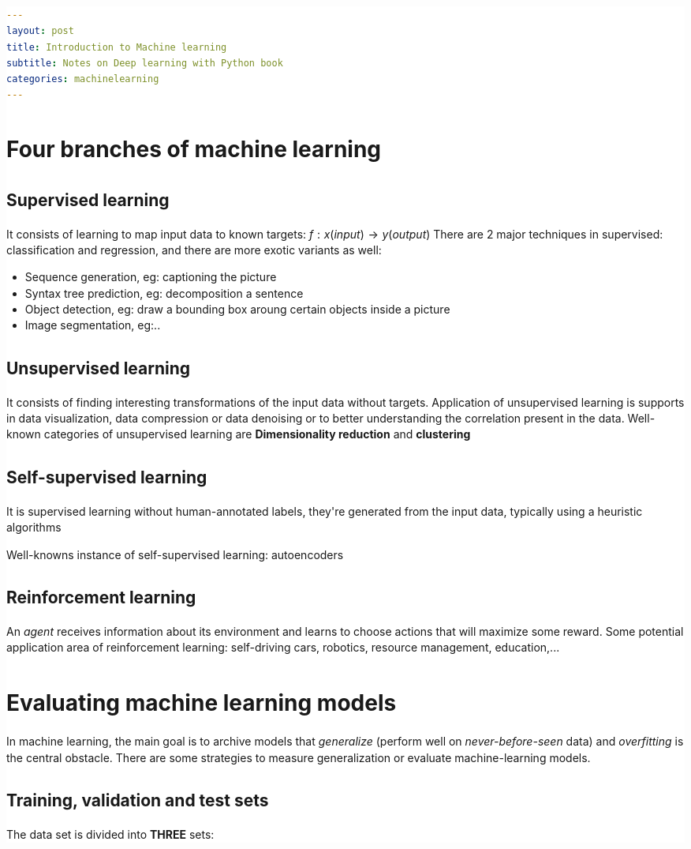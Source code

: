 ```yaml
---
layout: post
title: Introduction to Machine learning 
subtitle: Notes on Deep learning with Python book
categories: machinelearning
---
```

# Four branches of machine learning

## Supervised learning
It consists of learning to map input data to known targets:
$f: x (input) \rightarrow y (output)$
There are 2 major techniques in supervised: classification and regression, and there are more exotic variants as well:

* Sequence generation, eg: captioning the picture
* Syntax tree prediction, eg: decomposition a sentence
* Object detection, eg: draw a bounding box aroung certain objects inside a picture
* Image segmentation, eg:..

## Unsupervised learning
It consists of finding interesting transformations of the input data without targets.
Application of unsupervised learning is supports in data visualization, data compression or data denoising or to better understanding the correlation present in the data.
Well-known categories of unsupervised learning are **Dimensionality reduction** and **clustering**

## Self-supervised learning
It is supervised learning without human-annotated labels, they're generated from the input data, typically using a heuristic algorithms

Well-knowns instance of self-supervised learning: autoencoders

## Reinforcement learning
An *agent* receives information about its environment and learns to choose actions that will maximize some reward. Some potential application area of reinforcement learning: self-driving cars, robotics, resource management, education,...

# Evaluating machine learning models
In machine learning, the main goal is to archive models that *generalize* (perform well on *never-before-seen* data) and *overfitting* is the central obstacle. There are some strategies to measure generalization or evaluate machine-learning models.

## Training, validation and test sets
The data set is divided into **THREE** sets:

